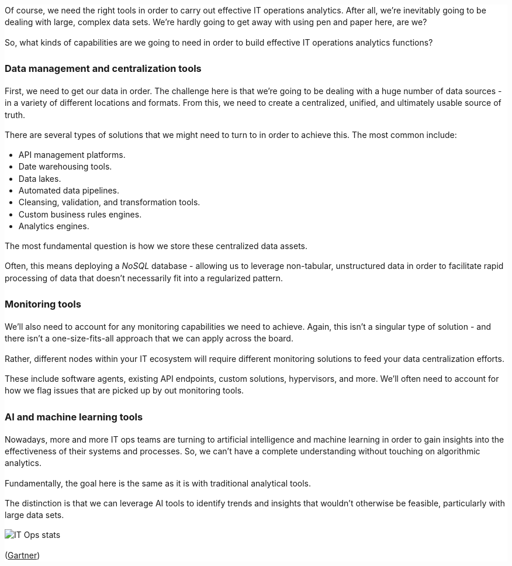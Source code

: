 Of course, we need the right tools in order to carry out effective IT operations analytics. After all, we’re inevitably going to be dealing with large, complex data sets. We’re hardly going to get away with using pen and paper here, are we?

So, what kinds of capabilities are we going to need in order to build effective IT operations analytics functions?

### Data management and centralization tools

First, we need to get our data in order. The challenge here is that we’re going to be dealing with a huge number of data sources - in a variety of different locations and formats. From this, we need to create a centralized, unified, and ultimately usable source of truth.

There are several types of solutions that we might need to turn to in order to achieve this. The most common include:

- API management platforms.
- Date warehousing tools.
- Data lakes.
- Automated data pipelines.
- Cleansing, validation, and transformation tools.
- Custom business rules engines.
- Analytics engines.

The most fundamental question is how we store these centralized data assets. 

Often, this means deploying a *NoSQL* database - allowing us to leverage non-tabular, unstructured data in order to facilitate rapid processing of data that doesn’t necessarily fit into a regularized pattern.

### Monitoring tools

We’ll also need to account for any monitoring capabilities we need to achieve. Again, this isn’t a singular type of solution - and there isn’t a one-size-fits-all approach that we can apply across the board.

Rather, different nodes within your IT ecosystem will require different monitoring solutions to feed your data centralization efforts. 

These include software agents, existing API endpoints, custom solutions, hypervisors, and more. We’ll often need to account for how we flag issues that are picked up by out monitoring tools.

### AI and machine learning tools

Nowadays, more and more IT ops teams are turning to artificial intelligence and machine learning in order to gain insights into the effectiveness of their systems and processes. So, we can’t have a complete understanding without touching on algorithmic analytics.

Fundamentally, the goal here is the same as it is with traditional analytical tools.

The distinction is that we can leverage AI tools to identify trends and insights that wouldn’t otherwise be feasible, particularly with large data sets.

![IT Ops stats](https://res.cloudinary.com/daog6scxm/image/upload/v1687524429/cms/it-ops-analytics/AI_Ops_https___www.gartner.com_doc_reprints_id_1-4CKWZWO_ct_170905_st_sb_tuugas.webp "IT operations stats")

([Gartner](https://www.gartner.com/doc/reprints?id=1-4CKWZWO&ct=170905&st=sb))
